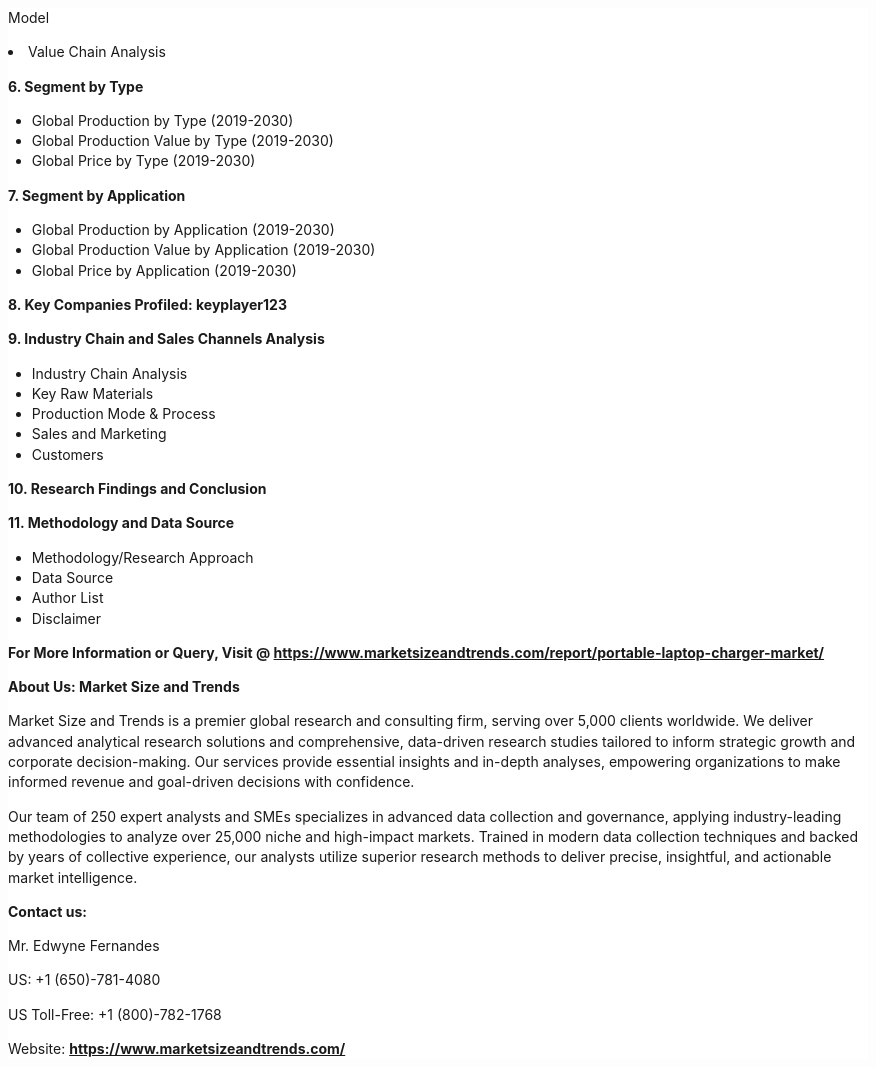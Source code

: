 Model</li><li>Value Chain Analysis&nbsp;</li></ul><p><strong>6. Segment by Type</strong></p><ul><li>Global Production by Type (2019-2030)</li><li>Global Production Value by Type (2019-2030)</li><li>Global Price by Type (2019-2030)</li></ul><p><strong>7. Segment by Application</strong></p><ul><li>Global Production by Application (2019-2030)</li><li>Global Production Value by Application (2019-2030)</li><li>Global Price by Application (2019-2030)</li></ul><p><strong>8. Key Companies Profiled: keyplayer123</strong></p><p><strong>9. Industry Chain and Sales Channels Analysis</strong></p><ul><li>Industry Chain Analysis</li><li>Key Raw Materials</li><li>Production Mode &amp; Process</li><li>Sales and Marketing</li><li>Customers</li></ul><p><strong>10. Research Findings and Conclusion</strong></p><p><strong>11. Methodology and Data Source</strong></p><ul><li>Methodology/Research Approach</li><li>Data Source</li><li>Author List</li><li>Disclaimer</li></ul></p><p><strong>For More Information or Query, Visit @ <a href="https://www.marketsizeandtrends.com/report/portable-laptop-charger-market/">https://www.marketsizeandtrends.com/report/portable-laptop-charger-market/</a></strong></p><p><strong>About Us: Market Size and Trends</strong></p><p>Market Size and Trends is a premier global research and consulting firm, serving over 5,000 clients worldwide. We deliver advanced analytical research solutions and comprehensive, data-driven research studies tailored to inform strategic growth and corporate decision-making. Our services provide essential insights and in-depth analyses, empowering organizations to make informed revenue and goal-driven decisions with confidence.</p><p>Our team of 250 expert analysts and SMEs specializes in advanced data collection and governance, applying industry-leading methodologies to analyze over 25,000 niche and high-impact markets. Trained in modern data collection techniques and backed by years of collective experience, our analysts utilize superior research methods to deliver precise, insightful, and actionable market intelligence.</p><p><strong>Contact us:</strong></p><p>Mr. Edwyne Fernandes</p><p>US: +1 (650)-781-4080</p><p>US Toll-Free: +1 (800)-782-1768</p><p>Website: <strong><a href="https://www.marketsizeandtrends.com/">https://www.marketsizeandtrends.com/</a></strong></p>
